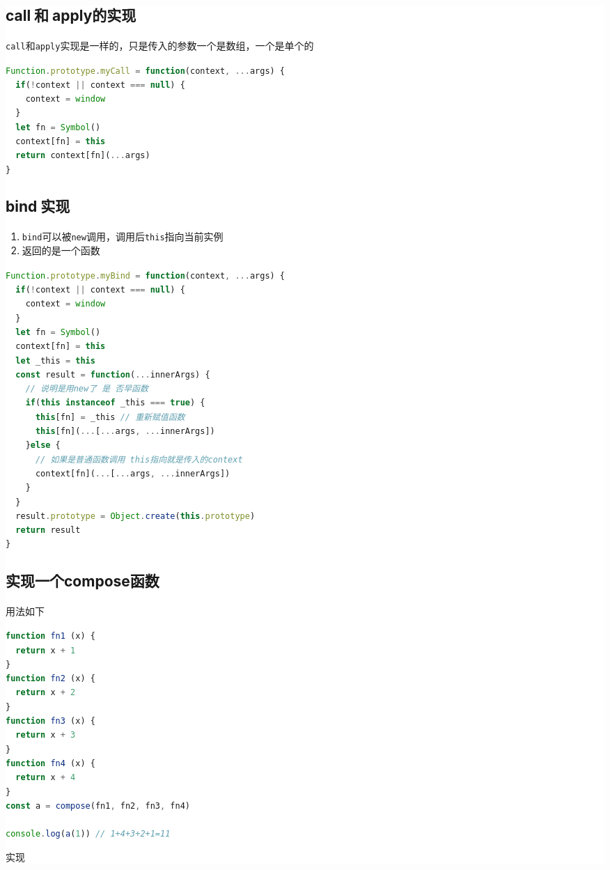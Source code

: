 ## call 和 apply的实现

`call`和`apply`实现是一样的，只是传入的参数一个是数组，一个是单个的

```js
Function.prototype.myCall = function(context, ...args) {
  if(!context || context === null) {
    context = window
  }
  let fn = Symbol()
  context[fn] = this
  return context[fn](...args)
}
```

## bind 实现

1. `bind`可以被`new`调用，调用后`this`指向当前实例
2. 返回的是一个函数

```js
Function.prototype.myBind = function(context, ...args) {
  if(!context || context === null) {
    context = window
  }
  let fn = Symbol()
  context[fn] = this
  let _this = this
  const result = function(...innerArgs) {
    // 说明是用new了 是 否早函数
    if(this instanceof _this === true) {
      this[fn] = _this // 重新赋值函数
      this[fn](...[...args, ...innerArgs])
    }else {
      // 如果是普通函数调用 this指向就是传入的context
      context[fn](...[...args, ...innerArgs])
    }
  }
  result.prototype = Object.create(this.prototype)
  return result
}
```

## 实现一个compose函数

用法如下
```js
function fn1 (x) {
  return x + 1
}
function fn2 (x) {
  return x + 2
}
function fn3 (x) {
  return x + 3
}
function fn4 (x) {
  return x + 4
}
const a = compose(fn1, fn2, fn3, fn4)

console.log(a(1)) // 1+4+3+2+1=11
```
实现
